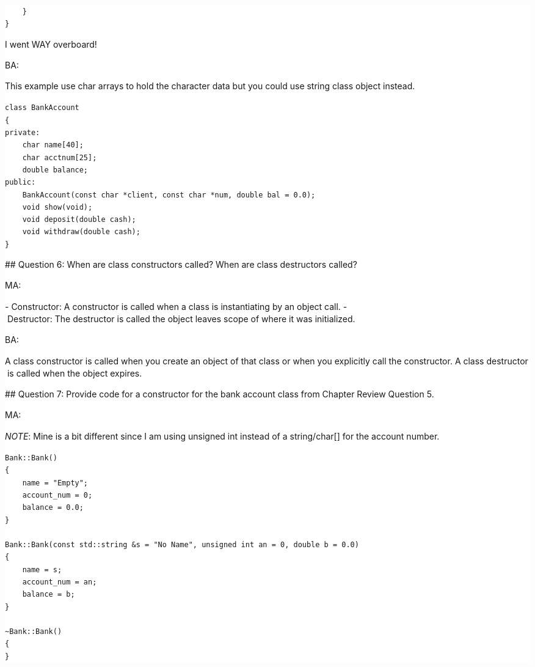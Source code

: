 ```
    }
}
```
I went WAY overboard!

BA:

This example use char arrays to hold the character data but you could use string class object instead.
```
class BankAccount
{
private:
    char name[40];
    char acctnum[25];
    double balance;
public:
    BankAccount(const char *client, const char *num, double bal = 0.0);
    void show(void);
    void deposit(double cash);
    void withdraw(double cash);
}
```

## Question 6:
When are class constructors called? When are class destructors called?

MA:

- Constructor: A constructor is called when a class is instantiating by an object call.
- Destructor: The destructor is called the object leaves scope of where it was initialized.

BA:

A class constructor is called when you create an object of that class or when you explicitly call the constructor. A class destructor is called when the object expires.

## Question 7:
Provide code for a constructor for the bank account class from Chapter Review Question 5.

MA:

*NOTE*: Mine is a bit different since I am using unsigned int instead of a string/char[] for the account number.
```
Bank::Bank()
{
    name = "Empty";
    account_num = 0;
    balance = 0.0;
}

Bank::Bank(const std::string &s = "No Name", unsigned int an = 0, double b = 0.0)
{
    name = s;
    account_num = an;
    balance = b;
}

~Bank::Bank()
{
}
```

